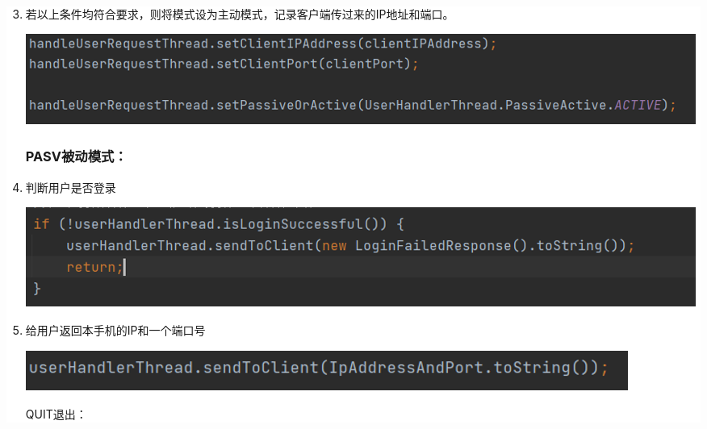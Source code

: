 3. 若以上条件均符合要求，则将模式设为主动模式，记录客户端传过来的IP地址和端口。

   ![image-20211129181032485](photo/14.png)

   ### PASV被动模式：

1. 判断用户是否登录

   ![image-20211129181044401](photo/15.png)

2. 给用户返回本手机的IP和一个端口号

   ![image-20211129181059716](photo/16.png)

   QUIT退出：
